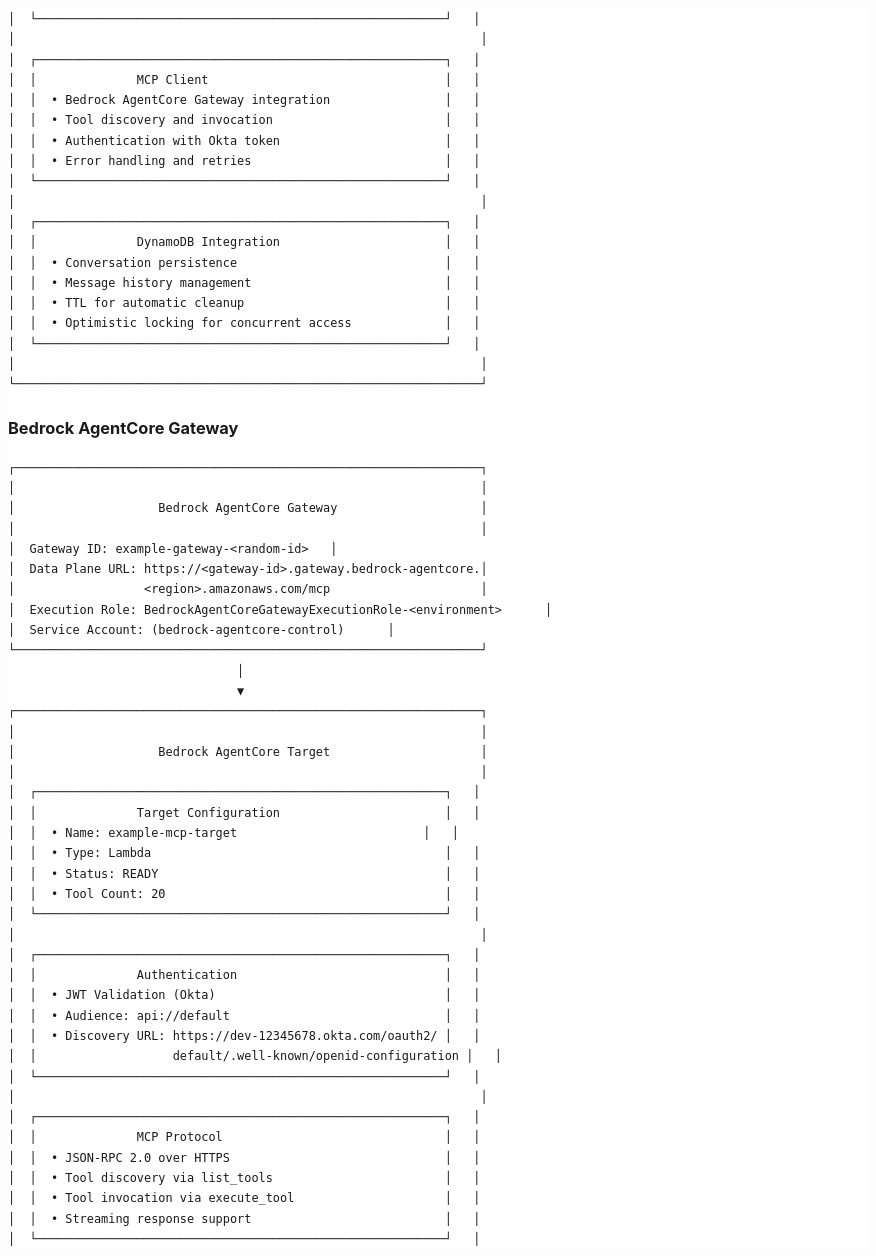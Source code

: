 ```
│  └─────────────────────────────────────────────────────────┘   │
│                                                                 │
│  ┌─────────────────────────────────────────────────────────┐   │
│  │              MCP Client                                 │   │
│  │  • Bedrock AgentCore Gateway integration                │   │
│  │  • Tool discovery and invocation                        │   │
│  │  • Authentication with Okta token                       │   │
│  │  • Error handling and retries                           │   │
│  └─────────────────────────────────────────────────────────┘   │
│                                                                 │
│  ┌─────────────────────────────────────────────────────────┐   │
│  │              DynamoDB Integration                       │   │
│  │  • Conversation persistence                             │   │
│  │  • Message history management                           │   │
│  │  • TTL for automatic cleanup                            │   │
│  │  • Optimistic locking for concurrent access             │   │
│  └─────────────────────────────────────────────────────────┘   │
│                                                                 │
└─────────────────────────────────────────────────────────────────┘
```

### Bedrock AgentCore Gateway

```
┌─────────────────────────────────────────────────────────────────┐
│                                                                 │
│                    Bedrock AgentCore Gateway                    │
│                                                                 │
│  Gateway ID: example-gateway-<random-id>   │
│  Data Plane URL: https://<gateway-id>.gateway.bedrock-agentcore.│
│                  <region>.amazonaws.com/mcp                     │
│  Execution Role: BedrockAgentCoreGatewayExecutionRole-<environment>      │
│  Service Account: (bedrock-agentcore-control)      │
└─────────────────────────────────────────────────────────────────┘
                                │
                                ▼
┌─────────────────────────────────────────────────────────────────┐
│                                                                 │
│                    Bedrock AgentCore Target                     │
│                                                                 │
│  ┌─────────────────────────────────────────────────────────┐   │
│  │              Target Configuration                       │   │
│  │  • Name: example-mcp-target                          │   │
│  │  • Type: Lambda                                         │   │
│  │  • Status: READY                                        │   │
│  │  • Tool Count: 20                                       │   │
│  └─────────────────────────────────────────────────────────┘   │
│                                                                 │
│  ┌─────────────────────────────────────────────────────────┐   │
│  │              Authentication                             │   │
│  │  • JWT Validation (Okta)                                │   │
│  │  • Audience: api://default                              │   │
│  │  • Discovery URL: https://dev-12345678.okta.com/oauth2/ │   │
│  │                   default/.well-known/openid-configuration │   │
│  └─────────────────────────────────────────────────────────┘   │
│                                                                 │
│  ┌─────────────────────────────────────────────────────────┐   │
│  │              MCP Protocol                               │   │
│  │  • JSON-RPC 2.0 over HTTPS                              │   │
│  │  • Tool discovery via list_tools                        │   │
│  │  • Tool invocation via execute_tool                     │   │
│  │  • Streaming response support                           │   │
│  └─────────────────────────────────────────────────────────┘   │
```